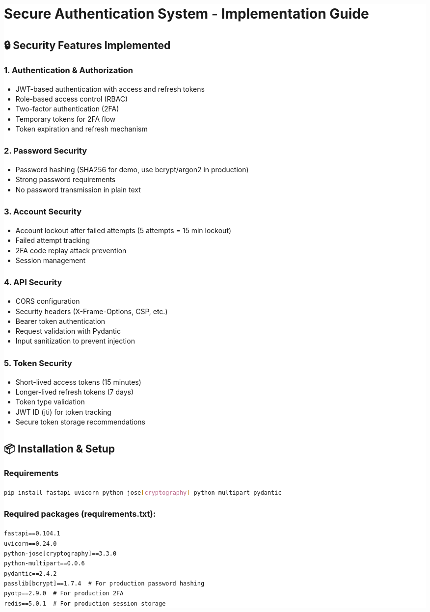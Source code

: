 # Secure Authentication System - Implementation Guide

## 🔒 Security Features Implemented

### 1. **Authentication & Authorization**
- JWT-based authentication with access and refresh tokens
- Role-based access control (RBAC)
- Two-factor authentication (2FA)
- Temporary tokens for 2FA flow
- Token expiration and refresh mechanism

### 2. **Password Security**
- Password hashing (SHA256 for demo, use bcrypt/argon2 in production)
- Strong password requirements
- No password transmission in plain text

### 3. **Account Security**
- Account lockout after failed attempts (5 attempts = 15 min lockout)
- Failed attempt tracking
- 2FA code replay attack prevention
- Session management

### 4. **API Security**
- CORS configuration
- Security headers (X-Frame-Options, CSP, etc.)
- Bearer token authentication
- Request validation with Pydantic
- Input sanitization to prevent injection

### 5. **Token Security**
- Short-lived access tokens (15 minutes)
- Longer-lived refresh tokens (7 days)
- Token type validation
- JWT ID (jti) for token tracking
- Secure token storage recommendations

## 📦 Installation & Setup

### Requirements

```bash
pip install fastapi uvicorn python-jose[cryptography] python-multipart pydantic
```

### Required packages (requirements.txt):
```
fastapi==0.104.1
uvicorn==0.24.0
python-jose[cryptography]==3.3.0
python-multipart==0.0.6
pydantic==2.4.2
passlib[bcrypt]==1.7.4  # For production password hashing
pyotp==2.9.0  # For production 2FA
redis==5.0.1  # For production session storage
```
